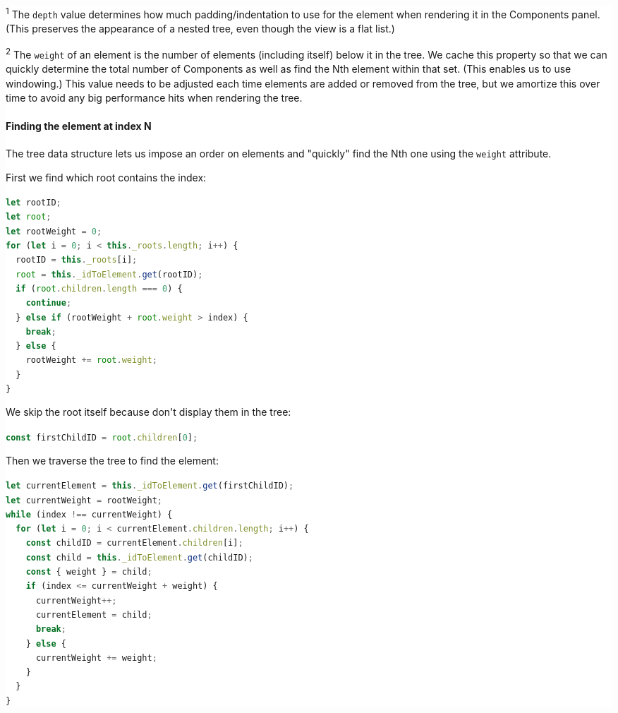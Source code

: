 <sup>1</sup> The `depth` value determines how much padding/indentation to use for the element when rendering it in the Components panel. (This preserves the appearance of a nested tree, even though the view is a flat list.)

<sup>2</sup> The `weight` of an element is the number of elements (including itself) below it in the tree. We cache this property so that we can quickly determine the total number of Components as well as find the Nth element within that set. (This enables us to use windowing.) This value needs to be adjusted each time elements are added or removed from the tree, but we amortize this over time to avoid any big performance hits when rendering the tree.

#### Finding the element at index N

The tree data structure lets us impose an order on elements and "quickly" find the Nth one using the `weight` attribute.

First we find which root contains the index:
```js
let rootID;
let root;
let rootWeight = 0;
for (let i = 0; i < this._roots.length; i++) {
  rootID = this._roots[i];
  root = this._idToElement.get(rootID);
  if (root.children.length === 0) {
    continue;
  } else if (rootWeight + root.weight > index) {
    break;
  } else {
    rootWeight += root.weight;
  }
}
```

We skip the root itself because don't display them in the tree:
```js
const firstChildID = root.children[0];
```

Then we traverse the tree to find the element:
```js
let currentElement = this._idToElement.get(firstChildID);
let currentWeight = rootWeight;
while (index !== currentWeight) {
  for (let i = 0; i < currentElement.children.length; i++) {
    const childID = currentElement.children[i];
    const child = this._idToElement.get(childID);
    const { weight } = child;
    if (index <= currentWeight + weight) {
      currentWeight++;
      currentElement = child;
      break;
    } else {
      currentWeight += weight;
    }
  }
}
```
